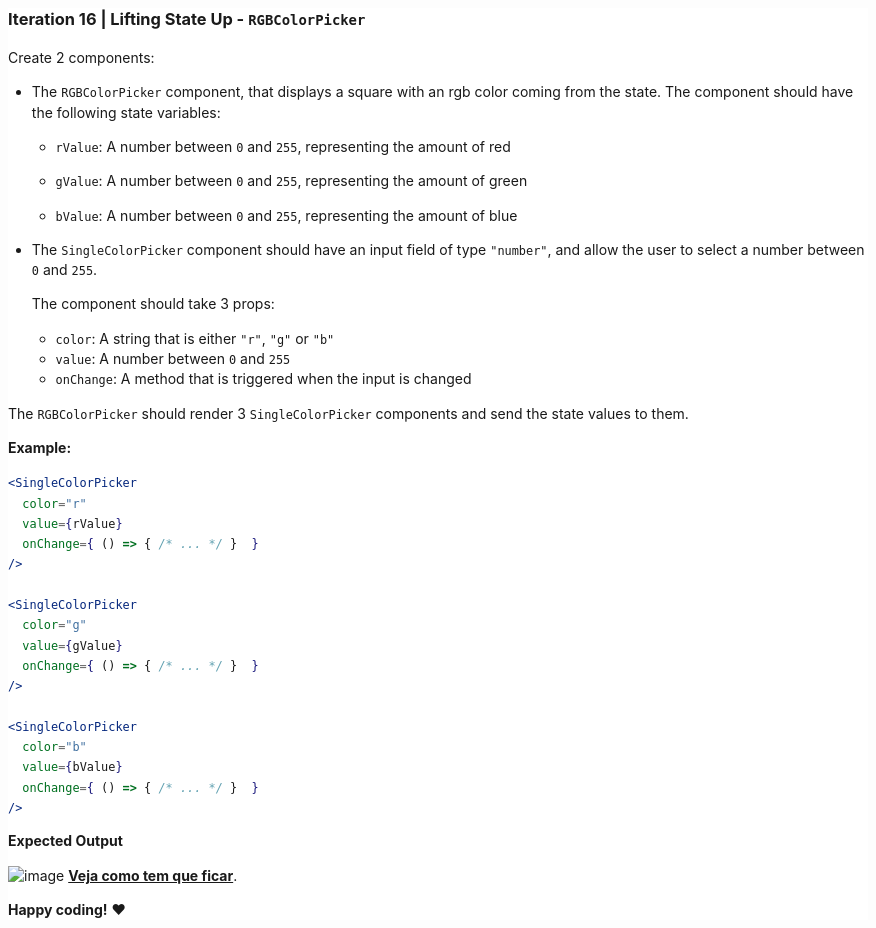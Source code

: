 
### Iteration 16 | Lifting State Up - `RGBColorPicker`

Create 2 components:

-  The `RGBColorPicker` component, that displays a square with an rgb color coming from the state.
   The component should have the following state variables:

   -  `rValue`: A number between `0` and `255`, representing the amount of red

   -  `gValue`: A number between `0` and `255`, representing the amount of green

   -  `bValue`: A number between `0` and `255`, representing the amount of blue

-  The `SingleColorPicker` component should have an input field of type `"number"`, and allow the user to select a number between `0` and `255`.

   The component should take 3 props:

   -  `color`: A string that is either `"r"`, `"g"` or `"b"`
   -  `value`: A number between `0` and `255`
   -  `onChange`: A method that is triggered when the input is changed

The `RGBColorPicker` should render 3 `SingleColorPicker` components and send the state values to them.

**Example:**

```jsx
<SingleColorPicker
  color="r"
  value={rValue}
  onChange={ () => { /* ... */ }  }
/>

<SingleColorPicker
  color="g"
  value={gValue}
  onChange={ () => { /* ... */ }  }
/>

<SingleColorPicker
  color="b"
  value={bValue}
  onChange={ () => { /* ... */ }  }
/>
```

**Expected Output**

![image](https://user-images.githubusercontent.com/5306791/53166207-f918c600-35d4-11e9-8c47-c58cdc2d05b0.png)
[**Veja como tem que ficar**](https://5c6c2a0de07b084ce35373ee--determined-aryabhata-a8a833.netlify.com/).

**Happy coding!** :heart:
